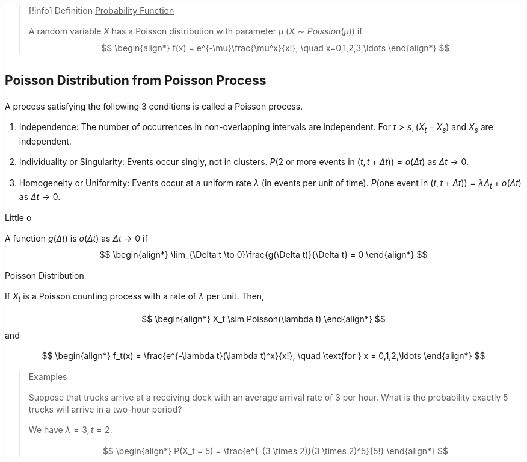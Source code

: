 > [!info] Definition
> <u>Probability Function</u>
> 
> A random variable $X$ has a Poisson distribution with parameter $\mu$ ($X \sim Poission(\mu)$) if 
> $$
> \begin{align*}
>     f(x) = e^{-\mu}\frac{\mu^x}{x!}, \quad x=0,1,2,3,\ldots
> \end{align*}
> $$

## Poisson Distribution from Poisson Process

A process satisfying the following $3$ conditions is called a Poisson process.

1.  Independence: The number of occurrences in non-overlapping intervals are independent. For $t > s, (X_t - X_s)$ and $X_s$ are independent.

2.  Individuality or Singularity: Events occur singly, not in clusters. $P(2$ or more events in $(t,t+\Delta t)) = o(\Delta t)$ as $\Delta t \to 0$.

3.  Homogeneity or Uniformity: Events occur at a uniform rate $\lambda$ (in events per unit of time). $P($one event in $(t,t+\Delta t)) = \lambda \Delta_t + o(\Delta t)$ as $\Delta t \to 0.$

<u>Little o</u>

A function $g(\Delta t)$ is $o(\Delta t)$ as $\Delta t \to 0$ if
$$
\begin{align*}
    \lim_{\Delta t \to 0}\frac{g(\Delta t)}{\Delta t} = 0
\end{align*}
$$

Poisson Distribution

If $X_t$ is a Poisson counting process with a rate of $\lambda$ per unit. Then, 

$$
\begin{align*}
    X_t \sim Poisson(\lambda t)
\end{align*}
$$
and 

$$
\begin{align*}
    f_t(x) = \frac{e^{-\lambda t}(\lambda t)^x}{x!}, \quad \text{for } x = 0,1,2,\ldots
\end{align*}
$$


> <u>Examples</u>
> 
> Suppose that trucks arrive at a receiving dock with an average arrival rate of $3$ per hour. What is the probability exactly $5$ trucks will arrive in a two-hour period?
> 
> We have $\lambda = 3, t = 2$. 
> 
> $$
> \begin{align*}
>     P(X_t = 5) = \frac{e^{-(3 \times 2)}(3 \times 2)^5}{5!}
> \end{align*}
> $$
